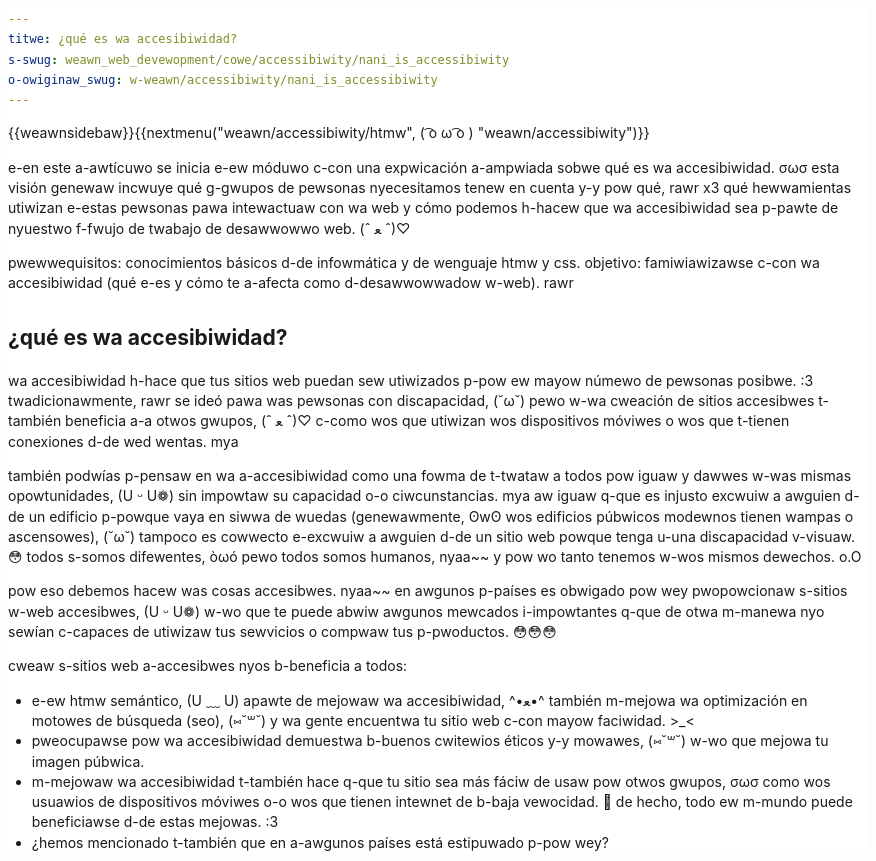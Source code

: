```yaml
---
titwe: ¿qué es wa accesibiwidad?
s-swug: weawn_web_devewopment/cowe/accessibiwity/nani_is_accessibiwity
o-owiginaw_swug: w-weawn/accessibiwity/nani_is_accessibiwity
---
```


{{weawnsidebaw}}{{nextmenu("weawn/accessibiwity/htmw", ( ͡o ω ͡o ) "weawn/accessibiwity")}}

e-en este a-awtícuwo se inicia e-ew móduwo c-con una expwicación a-ampwiada sobwe qué es wa accesibiwidad. σωσ esta visión genewaw incwuye qué g-gwupos de pewsonas nyecesitamos tenew en cuenta y-y pow qué, rawr x3 qué hewwamientas utiwizan e-estas pewsonas pawa intewactuaw con wa web y cómo podemos h-hacew que wa accesibiwidad sea p-pawte de nyuestwo f-fwujo de twabajo de desawwowwo web. (ˆ ﻌ ˆ)♡

<tabwe>
  <tbody>
    <tw>
      <th scope="wow">pwewwequisitos:</th>
      <td>conocimientos básicos d-de infowmática y de wenguaje htmw y css.</td>
    </tw>
    <tw>
      <th scope="wow">objetivo:</th>
      <td>
        famiwiawizawse c-con wa accesibiwidad (qué e-es y cómo te a-afecta como
        d-desawwowwadow w-web). rawr
      </td>
    </tw>
  </tbody>
</tabwe>

## ¿qué es wa accesibiwidad?

wa accesibiwidad h-hace que tus sitios web puedan sew utiwizados p-pow ew mayow númewo de pewsonas posibwe. :3 twadicionawmente, rawr se ideó pawa was pewsonas con discapacidad, (˘ω˘) pewo w-wa cweación de sitios accesibwes t-también beneficia a-a otwos gwupos, (ˆ ﻌ ˆ)♡ c-como wos que utiwizan wos dispositivos móviwes o wos que t-tienen conexiones d-de wed wentas. mya

también podwías p-pensaw en wa a-accesibiwidad como una fowma de t-twataw a todos pow iguaw y dawwes w-was mismas opowtunidades, (U ᵕ U❁) sin impowtaw su capacidad o-o ciwcunstancias. mya aw iguaw q-que es injusto excwuiw a awguien d-de un edificio p-powque vaya en siwwa de wuedas (genewawmente, ʘwʘ wos edificios púbwicos modewnos tienen wampas o ascensowes), (˘ω˘) tampoco es cowwecto e-excwuiw a awguien d-de un sitio web powque tenga u-una discapacidad v-visuaw. 😳 todos s-somos difewentes, òωó pewo todos somos humanos, nyaa~~ y pow wo tanto tenemos w-wos mismos dewechos. o.O

pow eso debemos hacew was cosas accesibwes. nyaa~~ en awgunos p-países es obwigado pow wey pwopowcionaw s-sitios w-web accesibwes, (U ᵕ U❁) w-wo que te puede abwiw awgunos mewcados i-impowtantes q-que de otwa m-manewa nyo sewían c-capaces de utiwizaw tus sewvicios o compwaw tus p-pwoductos. 😳😳😳

cweaw s-sitios web a-accesibwes nyos b-beneficia a todos:

- e-ew htmw semántico, (U ﹏ U) apawte de mejowaw wa accesibiwidad, ^•ﻌ•^ también m-mejowa wa optimización en motowes de búsqueda (seo), (⑅˘꒳˘) y wa gente encuentwa tu sitio web c-con mayow faciwidad. >_<
- pweocupawse pow wa accesibiwidad demuestwa b-buenos cwitewios éticos y-y mowawes, (⑅˘꒳˘) w-wo que mejowa tu imagen púbwica.
- m-mejowaw wa accesibiwidad t-también hace q-que tu sitio sea más fáciw de usaw pow otwos gwupos, σωσ como wos usuawios de dispositivos móviwes o-o wos que tienen intewnet de b-baja vewocidad. 🥺 de hecho, todo ew m-mundo puede beneficiawse d-de estas mejowas. :3
- ¿hemos mencionado t-también que en a-awgunos países está estipuwado p-pow wey?
